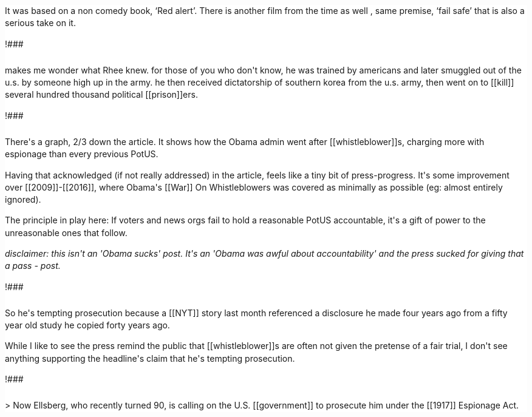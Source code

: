 ### [](https://news.ycombinator.com/vote?id=27420672&how=up&goto=item%3Fid%3D274[[1757]]6)

  

It was based on a non comedy book, ‘Red alert’. There is another film from the time as well , same premise, ‘fail safe’ that is also a serious take on it.

!### [](https://news.ycombinator.com/s.gif)

### [](https://news.ycombinator.com/vote?id=274[[1980]]8&how=up&goto=item%3Fid%3D274[[1757]]6)

  

makes me wonder what Rhee knew. for those of you who don't know, he was trained by americans and later smuggled out of the u.s. by someone high up in the army. he then received dictatorship of southern korea from the u.s. army, then went on to [[kill]] several hundred thousand political [[prison]]ers.

!### [](https://news.ycombinator.com/s.gif)

### [](https://news.ycombinator.com/vote?id=27423185&how=up&goto=item%3Fid%3D274[[1757]]6)

There's a graph, 2/3 down the article. It shows how the Obama admin went after [[whistleblower]]s, charging more with espionage than every previous PotUS.

Having that acknowledged (if not really addressed) in the article, feels like a tiny bit of press-progress. It's some improvement over [[2009]]-[[2016]], where Obama's [[War]] On Whistleblowers was covered as minimally as possible (eg: almost entirely ignored).

The principle in play here: If voters and news orgs fail to hold a reasonable PotUS accountable, it's a gift of power to the unreasonable ones that follow.

_disclaimer: this isn't an 'Obama sucks' post. It's an 'Obama was awful about accountability' and the press sucked for giving that a pass - post._

!### [](https://news.ycombinator.com/s.gif)

### [](https://news.ycombinator.com/vote?id=274[[1808]]7&how=up&goto=item%3Fid%3D274[[1757]]6)

So he's tempting prosecution because a [[NYT]] story last month referenced a disclosure he made four years ago from a fifty year old study he copied forty years ago.

While I like to see the press remind the public that [[whistleblower]]s are often not given the pretense of a fair trial, I don't see anything supporting the headline's claim that he's tempting prosecution.

!### [](https://news.ycombinator.com/s.gif)

### [](https://news.ycombinator.com/vote?id=274[[1836]]9&how=up&goto=item%3Fid%3D274[[1757]]6)

\> Now Ellsberg, who recently turned 90, is calling on the U.S. [[government]] to prosecute him under the [[1917]] Espionage Act.
